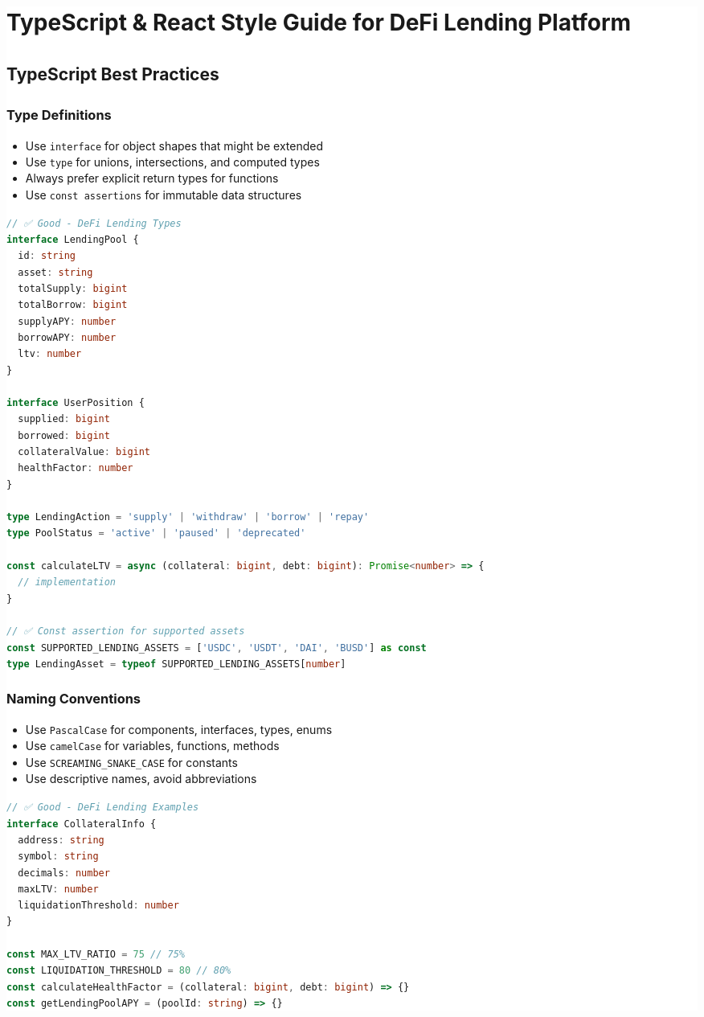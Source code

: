 # TypeScript & React Style Guide for DeFi Lending Platform

## TypeScript Best Practices

### Type Definitions

- Use `interface` for object shapes that might be extended
- Use `type` for unions, intersections, and computed types
- Always prefer explicit return types for functions
- Use `const assertions` for immutable data structures

```typescript
// ✅ Good - DeFi Lending Types
interface LendingPool {
  id: string
  asset: string
  totalSupply: bigint
  totalBorrow: bigint
  supplyAPY: number
  borrowAPY: number
  ltv: number
}

interface UserPosition {
  supplied: bigint
  borrowed: bigint
  collateralValue: bigint
  healthFactor: number
}

type LendingAction = 'supply' | 'withdraw' | 'borrow' | 'repay'
type PoolStatus = 'active' | 'paused' | 'deprecated'

const calculateLTV = async (collateral: bigint, debt: bigint): Promise<number> => {
  // implementation
}

// ✅ Const assertion for supported assets
const SUPPORTED_LENDING_ASSETS = ['USDC', 'USDT', 'DAI', 'BUSD'] as const
type LendingAsset = typeof SUPPORTED_LENDING_ASSETS[number]
```

### Naming Conventions

- Use `PascalCase` for components, interfaces, types, enums
- Use `camelCase` for variables, functions, methods
- Use `SCREAMING_SNAKE_CASE` for constants
- Use descriptive names, avoid abbreviations

```typescript
// ✅ Good - DeFi Lending Examples
interface CollateralInfo {
  address: string
  symbol: string
  decimals: number
  maxLTV: number
  liquidationThreshold: number
}

const MAX_LTV_RATIO = 75 // 75%
const LIQUIDATION_THRESHOLD = 80 // 80%
const calculateHealthFactor = (collateral: bigint, debt: bigint) => {}
const getLendingPoolAPY = (poolId: string) => {}
```